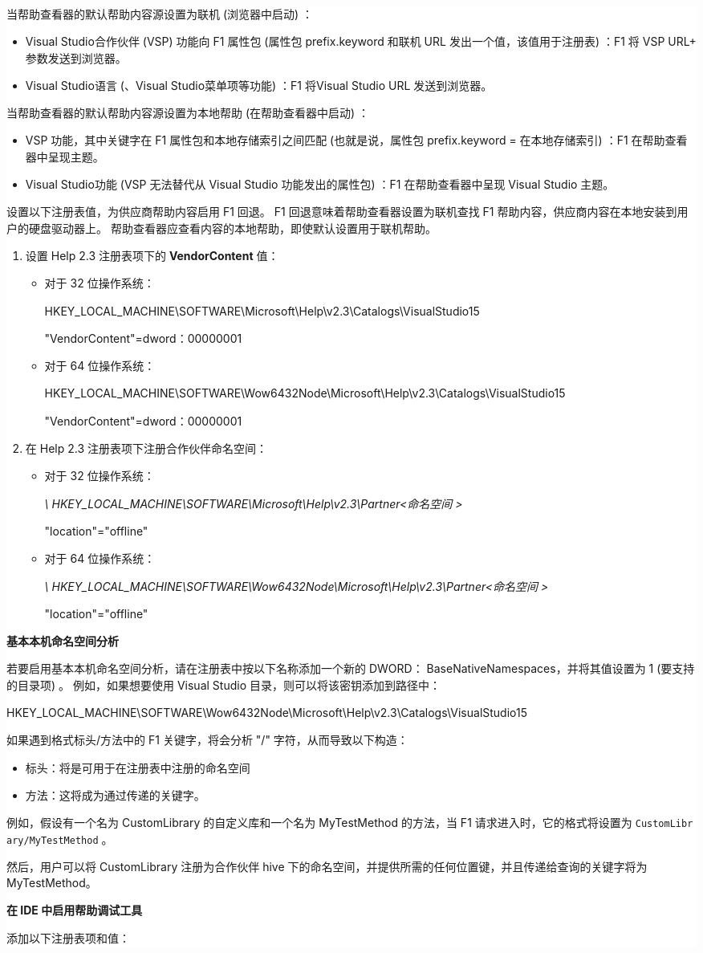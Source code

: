 当帮助查看器的默认帮助内容源设置为联机 (浏览器中启动) ：

- Visual Studio合作伙伴 (VSP) 功能向 F1 属性包 (属性包 prefix.keyword 和联机 URL 发出一个值，该值用于注册表) ：F1 将 VSP URL+ 参数发送到浏览器。

- Visual Studio语言 (、Visual Studio菜单项等功能) ：F1 将Visual Studio URL 发送到浏览器。

当帮助查看器的默认帮助内容源设置为本地帮助 (在帮助查看器中启动) ：

- VSP 功能，其中关键字在 F1 属性包和本地存储索引之间匹配 (也就是说，属性包 prefix.keyword = 在本地存储索引) ：F1 在帮助查看器中呈现主题。

- Visual Studio功能 (VSP 无法替代从 Visual Studio 功能发出的属性包) ：F1 在帮助查看器中呈现 Visual Studio 主题。

设置以下注册表值，为供应商帮助内容启用 F1 回退。 F1 回退意味着帮助查看器设置为联机查找 F1 帮助内容，供应商内容在本地安装到用户的硬盘驱动器上。 帮助查看器应查看内容的本地帮助，即使默认设置用于联机帮助。

1. 设置 Help 2.3 注册表项下的 **VendorContent** 值：

   - 对于 32 位操作系统：

        HKEY_LOCAL_MACHINE\SOFTWARE\Microsoft\Help\v2.3\Catalogs\VisualStudio15

        "VendorContent"=dword：00000001

   - 对于 64 位操作系统：

        HKEY_LOCAL_MACHINE\SOFTWARE\Wow6432Node\Microsoft\Help\v2.3\Catalogs\VisualStudio15

        "VendorContent"=dword：00000001

2. 在 Help 2.3 注册表项下注册合作伙伴命名空间：

   - 对于 32 位操作系统：

      <em> \\ HKEY_LOCAL_MACHINE\SOFTWARE\Microsoft\Help\v2.3\Partner<命名空间 \> </em>

      "location"="offline"

   - 对于 64 位操作系统：

      <em> \\ HKEY_LOCAL_MACHINE\SOFTWARE\Wow6432Node\Microsoft\Help\v2.3\Partner<命名空间 \> </em>

      "location"="offline"

**基本本机命名空间分析**

若要启用基本本机命名空间分析，请在注册表中按以下名称添加一个新的 DWORD： BaseNativeNamespaces，并将其值设置为 1 (要支持的目录项) 。  例如，如果想要使用 Visual Studio 目录，则可以将该密钥添加到路径中：

HKEY_LOCAL_MACHINE\SOFTWARE\Wow6432Node\Microsoft\Help\v2.3\Catalogs\VisualStudio15

如果遇到格式标头/方法中的 F1 关键字，将会分析 "/" 字符，从而导致以下构造：

- 标头：将是可用于在注册表中注册的命名空间

- 方法：这将成为通过传递的关键字。

例如，假设有一个名为 CustomLibrary 的自定义库和一个名为 MyTestMethod 的方法，当 F1 请求进入时，它的格式将设置为 `CustomLibrary/MyTestMethod` 。

然后，用户可以将 CustomLibrary 注册为合作伙伴 hive 下的命名空间，并提供所需的任何位置键，并且传递给查询的关键字将为 MyTestMethod。

**在 IDE 中启用帮助调试工具**

添加以下注册表项和值：
